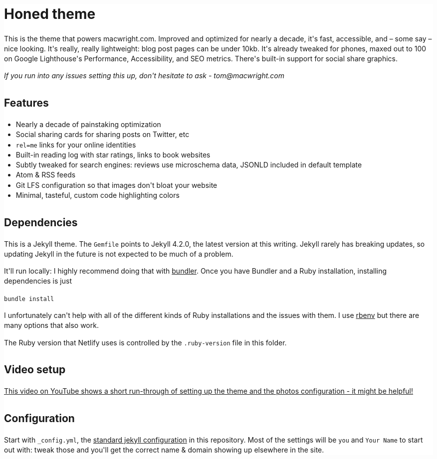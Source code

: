 # Honed theme

This is the theme that powers macwright.com. Improved and optimized for nearly a decade,
it's fast, accessible, and – some say – nice looking. It's really, really lightweight: 
blog post pages can be under 10kb. It's already tweaked for phones, maxed out to 100
on Google Lighthouse's Performance, Accessibility, and SEO metrics. There's
built-in support for social share graphics.

_If you run into any issues setting this up, don't hesitate to ask - tom@macwright.com_

## Features

- Nearly a decade of painstaking optimization
- Social sharing cards for sharing posts on Twitter, etc
- `rel=me` links for your online identities
- Built-in reading log with star ratings, links to book websites
- Subtly tweaked for search engines: reviews use microschema data, JSONLD included in default template
- Atom & RSS feeds
- Git LFS configuration so that images don't bloat your website
- Minimal, tasteful, custom code highlighting colors

## Dependencies

This is a Jekyll theme. The `Gemfile` points to Jekyll 4.2.0, the latest version
at this writing. Jekyll rarely has breaking updates, so updating Jekyll in the
future is not expected to be much of a problem.

It'll run locally: I highly recommend doing that with [bundler](https://bundler.io/).
Once you have Bundler and a Ruby installation, installing dependencies is just

```
bundle install
```

I unfortunately can't help with all of the different kinds of Ruby installations and the
issues with them. I use [rbenv](https://github.com/rbenv/rbenv) but there
are many options that also work.

The Ruby version that Netlify uses is controlled by the `.ruby-version`
file in this folder.

## Video setup

[This video on YouTube shows a short run-through of setting up the theme and the photos configuration - it might be helpful!](https://youtu.be/hquK2z1hb_U)

## Configuration

Start with `_config.yml`, the [standard jekyll configuration](https://jekyllrb.com/docs/configuration/)
in this repository. Most of the settings will be `you` and `Your Name` to
start out with: tweak those and you'll get the correct name & domain
showing up elsewhere in the site.
